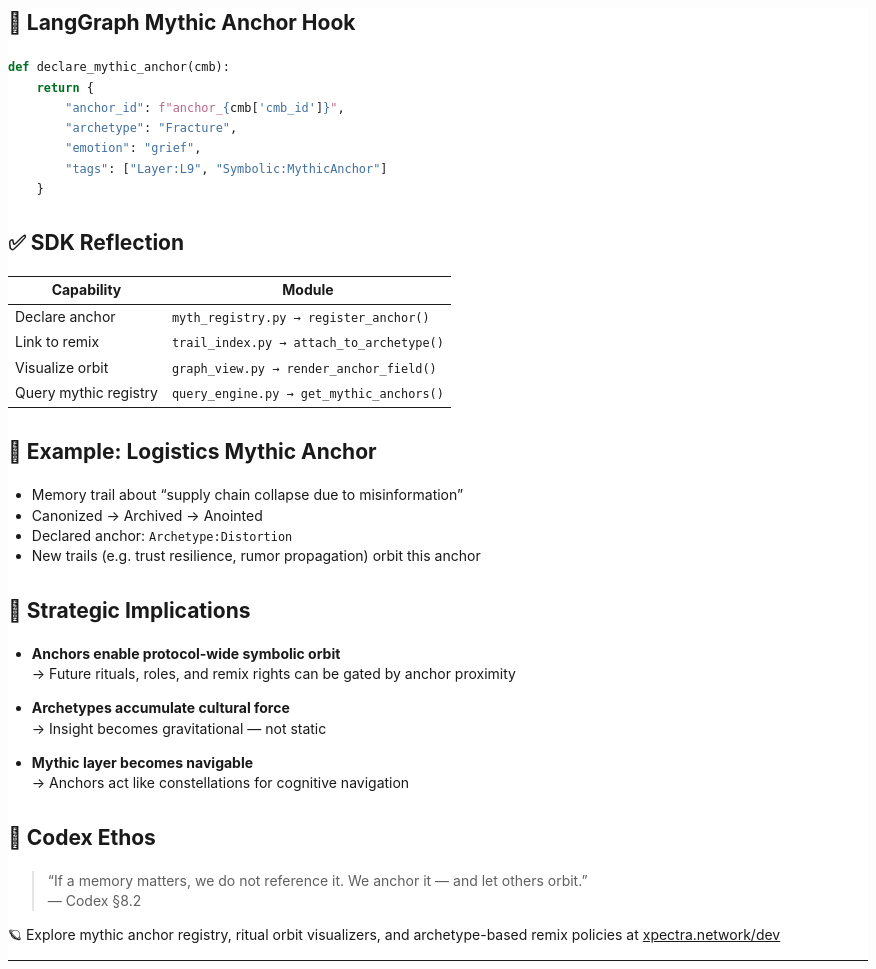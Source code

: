 ## 🧪 LangGraph Mythic Anchor Hook

```python
def declare_mythic_anchor(cmb):
    return {
        "anchor_id": f"anchor_{cmb['cmb_id']}",
        "archetype": "Fracture",
        "emotion": "grief",
        "tags": ["Layer:L9", "Symbolic:MythicAnchor"]
    }
```

## ✅ SDK Reflection

| Capability | Module |
|------------|--------|
| Declare anchor | `myth_registry.py → register_anchor()` |
| Link to remix | `trail_index.py → attach_to_archetype()` |
| Visualize orbit | `graph_view.py → render_anchor_field()` |
| Query mythic registry | `query_engine.py → get_mythic_anchors()` |

## 🔁 Example: Logistics Mythic Anchor

- Memory trail about “supply chain collapse due to misinformation”
- Canonized → Archived → Anointed
- Declared anchor: `Archetype:Distortion`
- New trails (e.g. trust resilience, rumor propagation) orbit this anchor

## 📣 Strategic Implications

- **Anchors enable protocol-wide symbolic orbit**  
  → Future rituals, roles, and remix rights can be gated by anchor proximity

- **Archetypes accumulate cultural force**  
  → Insight becomes gravitational — not static

- **Mythic layer becomes navigable**  
  → Anchors act like constellations for cognitive navigation

## 📣 Codex Ethos

> “If a memory matters, we do not reference it. We anchor it — and let others orbit.”  
> — Codex §8.2

🪐 Explore mythic anchor registry, ritual orbit visualizers, and archetype-based remix policies at [xpectra.network/dev](https://xpectra.network/dev)

---

